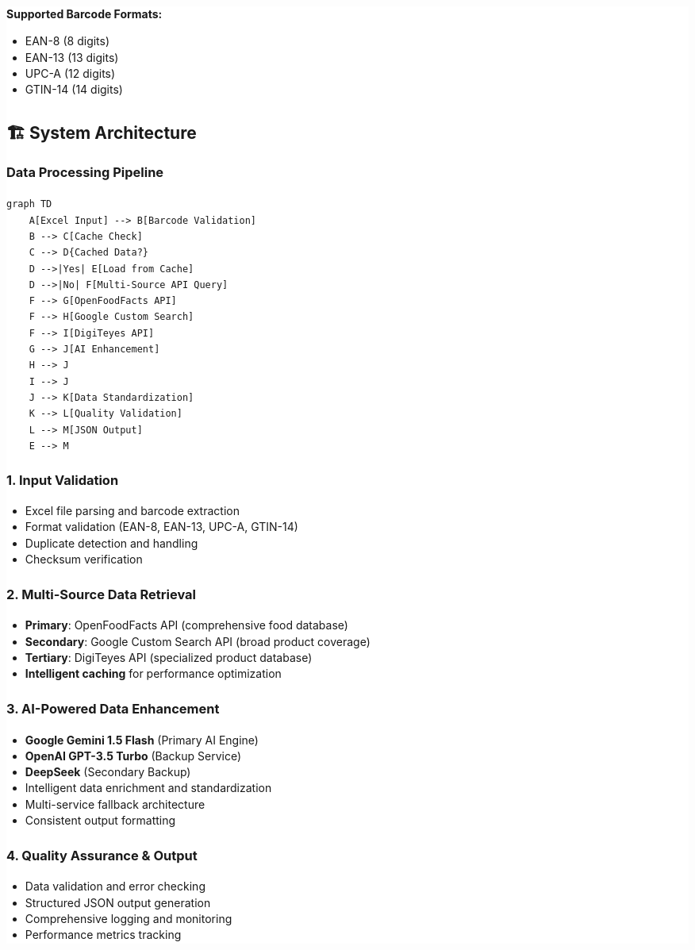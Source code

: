 **Supported Barcode Formats:**
- EAN-8 (8 digits)
- EAN-13 (13 digits)
- UPC-A (12 digits)
- GTIN-14 (14 digits)

## 🏗️ System Architecture

### Data Processing Pipeline

```mermaid
graph TD
    A[Excel Input] --> B[Barcode Validation]
    B --> C[Cache Check]
    C --> D{Cached Data?}
    D -->|Yes| E[Load from Cache]
    D -->|No| F[Multi-Source API Query]
    F --> G[OpenFoodFacts API]
    F --> H[Google Custom Search]
    F --> I[DigiTeyes API]
    G --> J[AI Enhancement]
    H --> J
    I --> J
    J --> K[Data Standardization]
    K --> L[Quality Validation]
    L --> M[JSON Output]
    E --> M
```

### 1. Input Validation
- Excel file parsing and barcode extraction
- Format validation (EAN-8, EAN-13, UPC-A, GTIN-14)
- Duplicate detection and handling
- Checksum verification

### 2. Multi-Source Data Retrieval
- **Primary**: OpenFoodFacts API (comprehensive food database)
- **Secondary**: Google Custom Search API (broad product coverage)
- **Tertiary**: DigiTeyes API (specialized product database)
- **Intelligent caching** for performance optimization

### 3. AI-Powered Data Enhancement
- **Google Gemini 1.5 Flash** (Primary AI Engine)
- **OpenAI GPT-3.5 Turbo** (Backup Service)
- **DeepSeek** (Secondary Backup)
- Intelligent data enrichment and standardization
- Multi-service fallback architecture
- Consistent output formatting

### 4. Quality Assurance & Output
- Data validation and error checking
- Structured JSON output generation
- Comprehensive logging and monitoring
- Performance metrics tracking
